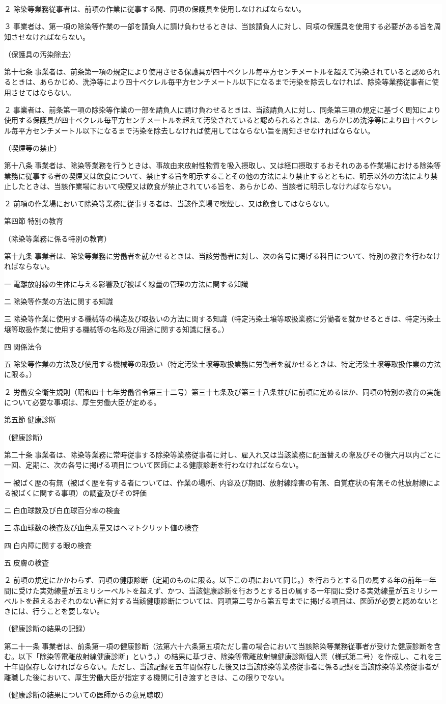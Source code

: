２ 除染等業務従事者は、前項の作業に従事する間、同項の保護具を使用しなければならない。

３ 事業者は、第一項の除染等作業の一部を請負人に請け負わせるときは、当該請負人に対し、同項の保護具を使用する必要がある旨を周知させなければならない。

（保護具の汚染除去）

第十七条 事業者は、前条第一項の規定により使用させる保護具が四十ベクレル毎平方センチメートルを超えて汚染されていると認められるときは、あらかじめ、洗浄等により四十ベクレル毎平方センチメートル以下になるまで汚染を除去しなければ、除染等業務従事者に使用させてはならない。

２ 事業者は、前条第一項の除染等作業の一部を請負人に請け負わせるときは、当該請負人に対し、同条第三項の規定に基づく周知により使用する保護具が四十ベクレル毎平方センチメートルを超えて汚染されていると認められるときは、あらかじめ洗浄等により四十ベクレル毎平方センチメートル以下になるまで汚染を除去しなければ使用してはならない旨を周知させなければならない。

（喫煙等の禁止）

第十八条 事業者は、除染等業務を行うときは、事故由来放射性物質を吸入摂取し、又は経口摂取するおそれのある作業場における除染等業務に従事する者の喫煙又は飲食について、禁止する旨を明示することその他の方法により禁止するとともに、明示以外の方法により禁止したときは、当該作業場において喫煙又は飲食が禁止されている旨を、あらかじめ、当該者に明示しなければならない。

２ 前項の作業場において除染等業務に従事する者は、当該作業場で喫煙し、又は飲食してはならない。

第四節 特別の教育

（除染等業務に係る特別の教育）

第十九条 事業者は、除染等業務に労働者を就かせるときは、当該労働者に対し、次の各号に掲げる科目について、特別の教育を行わなければならない。

一 電離放射線の生体に与える影響及び被ばく線量の管理の方法に関する知識

二 除染等作業の方法に関する知識

三 除染等作業に使用する機械等の構造及び取扱いの方法に関する知識（特定汚染土壌等取扱業務に労働者を就かせるときは、特定汚染土壌等取扱作業に使用する機械等の名称及び用途に関する知識に限る。）

四 関係法令

五 除染等作業の方法及び使用する機械等の取扱い（特定汚染土壌等取扱業務に労働者を就かせるときは、特定汚染土壌等取扱作業の方法に限る。）

２ 労働安全衛生規則（昭和四十七年労働省令第三十二号）第三十七条及び第三十八条並びに前項に定めるほか、同項の特別の教育の実施について必要な事項は、厚生労働大臣が定める。

第五節 健康診断

（健康診断）

第二十条 事業者は、除染等業務に常時従事する除染等業務従事者に対し、雇入れ又は当該業務に配置替えの際及びその後六月以内ごとに一回、定期に、次の各号に掲げる項目について医師による健康診断を行わなければならない。

一 被ばく歴の有無（被ばく歴を有する者については、作業の場所、内容及び期間、放射線障害の有無、自覚症状の有無その他放射線による被ばくに関する事項）の調査及びその評価

二 白血球数及び白血球百分率の検査

三 赤血球数の検査及び血色素量又はヘマトクリット値の検査

四 白内障に関する眼の検査

五 皮膚の検査

２ 前項の規定にかかわらず、同項の健康診断（定期のものに限る。以下この項において同じ。）を行おうとする日の属する年の前年一年間に受けた実効線量が五ミリシーベルトを超えず、かつ、当該健康診断を行おうとする日の属する一年間に受ける実効線量が五ミリシーベルトを超えるおそれのない者に対する当該健康診断については、同項第二号から第五号までに掲げる項目は、医師が必要と認めないときには、行うことを要しない。

（健康診断の結果の記録）

第二十一条 事業者は、前条第一項の健康診断（法第六十六条第五項ただし書の場合において当該除染等業務従事者が受けた健康診断を含む。以下「除染等電離放射線健康診断」という。）の結果に基づき、除染等電離放射線健康診断個人票（様式第二号）を作成し、これを三十年間保存しなければならない。ただし、当該記録を五年間保存した後又は当該除染等業務従事者に係る記録を当該除染等業務従事者が離職した後において、厚生労働大臣が指定する機関に引き渡すときは、この限りでない。

（健康診断の結果についての医師からの意見聴取）
